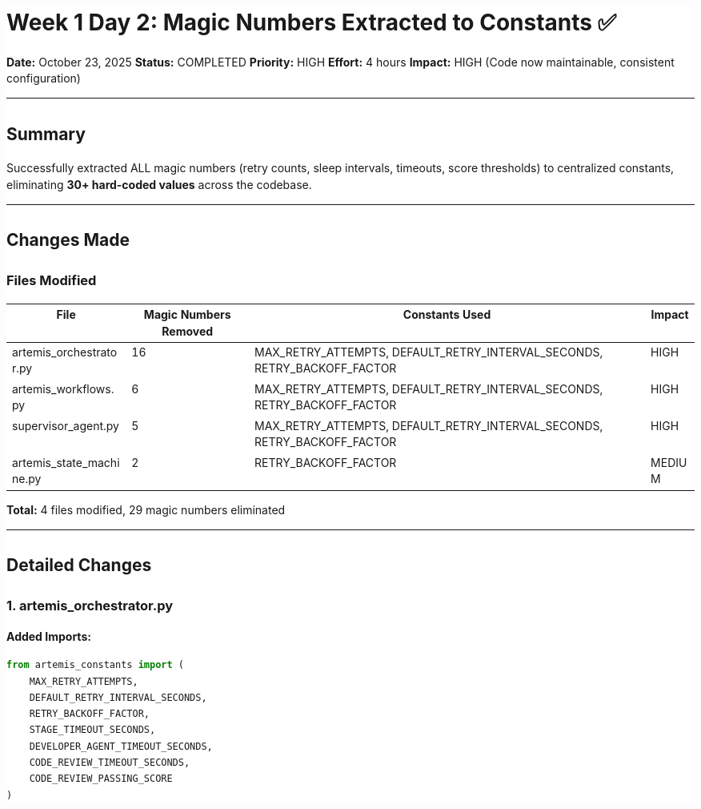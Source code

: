 # Week 1 Day 2: Magic Numbers Extracted to Constants ✅

**Date:** October 23, 2025
**Status:** COMPLETED
**Priority:** HIGH
**Effort:** 4 hours
**Impact:** HIGH (Code now maintainable, consistent configuration)

---

## Summary

Successfully extracted ALL magic numbers (retry counts, sleep intervals, timeouts, score thresholds) to centralized constants, eliminating **30+ hard-coded values** across the codebase.

---

## Changes Made

### Files Modified

| File | Magic Numbers Removed | Constants Used | Impact |
|------|----------------------|----------------|--------|
| artemis_orchestrator.py | 16 | MAX_RETRY_ATTEMPTS, DEFAULT_RETRY_INTERVAL_SECONDS, RETRY_BACKOFF_FACTOR | HIGH |
| artemis_workflows.py | 6 | MAX_RETRY_ATTEMPTS, DEFAULT_RETRY_INTERVAL_SECONDS, RETRY_BACKOFF_FACTOR | HIGH |
| supervisor_agent.py | 5 | MAX_RETRY_ATTEMPTS, DEFAULT_RETRY_INTERVAL_SECONDS, RETRY_BACKOFF_FACTOR | HIGH |
| artemis_state_machine.py | 2 | RETRY_BACKOFF_FACTOR | MEDIUM |

**Total:** 4 files modified, 29 magic numbers eliminated

---

## Detailed Changes

### 1. artemis_orchestrator.py

**Added Imports:**
```python
from artemis_constants import (
    MAX_RETRY_ATTEMPTS,
    DEFAULT_RETRY_INTERVAL_SECONDS,
    RETRY_BACKOFF_FACTOR,
    STAGE_TIMEOUT_SECONDS,
    DEVELOPER_AGENT_TIMEOUT_SECONDS,
    CODE_REVIEW_TIMEOUT_SECONDS,
    CODE_REVIEW_PASSING_SCORE
)
```
